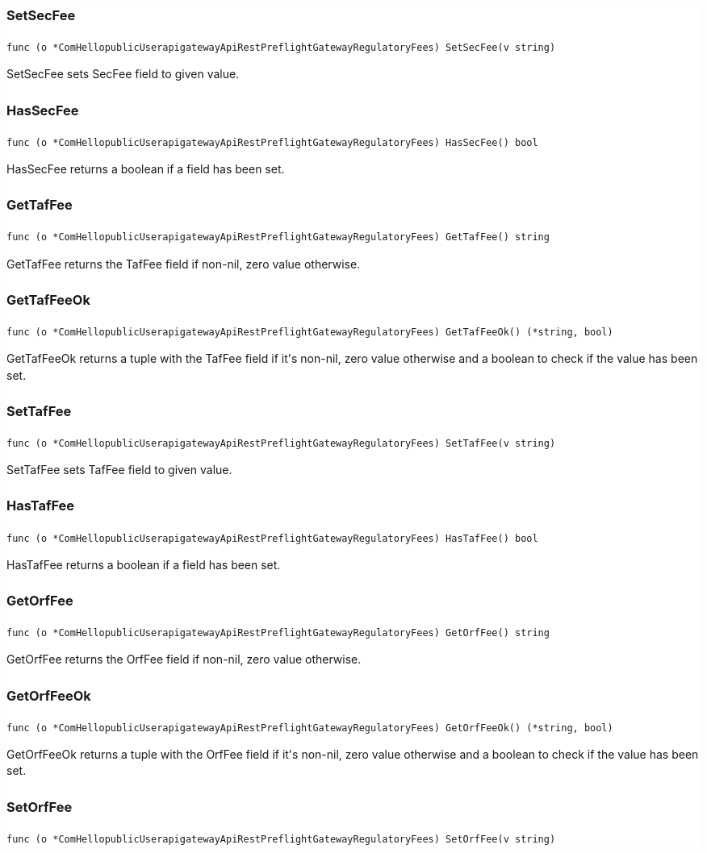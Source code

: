 ### SetSecFee

`func (o *ComHellopublicUserapigatewayApiRestPreflightGatewayRegulatoryFees) SetSecFee(v string)`

SetSecFee sets SecFee field to given value.

### HasSecFee

`func (o *ComHellopublicUserapigatewayApiRestPreflightGatewayRegulatoryFees) HasSecFee() bool`

HasSecFee returns a boolean if a field has been set.

### GetTafFee

`func (o *ComHellopublicUserapigatewayApiRestPreflightGatewayRegulatoryFees) GetTafFee() string`

GetTafFee returns the TafFee field if non-nil, zero value otherwise.

### GetTafFeeOk

`func (o *ComHellopublicUserapigatewayApiRestPreflightGatewayRegulatoryFees) GetTafFeeOk() (*string, bool)`

GetTafFeeOk returns a tuple with the TafFee field if it's non-nil, zero value otherwise
and a boolean to check if the value has been set.

### SetTafFee

`func (o *ComHellopublicUserapigatewayApiRestPreflightGatewayRegulatoryFees) SetTafFee(v string)`

SetTafFee sets TafFee field to given value.

### HasTafFee

`func (o *ComHellopublicUserapigatewayApiRestPreflightGatewayRegulatoryFees) HasTafFee() bool`

HasTafFee returns a boolean if a field has been set.

### GetOrfFee

`func (o *ComHellopublicUserapigatewayApiRestPreflightGatewayRegulatoryFees) GetOrfFee() string`

GetOrfFee returns the OrfFee field if non-nil, zero value otherwise.

### GetOrfFeeOk

`func (o *ComHellopublicUserapigatewayApiRestPreflightGatewayRegulatoryFees) GetOrfFeeOk() (*string, bool)`

GetOrfFeeOk returns a tuple with the OrfFee field if it's non-nil, zero value otherwise
and a boolean to check if the value has been set.

### SetOrfFee

`func (o *ComHellopublicUserapigatewayApiRestPreflightGatewayRegulatoryFees) SetOrfFee(v string)`
